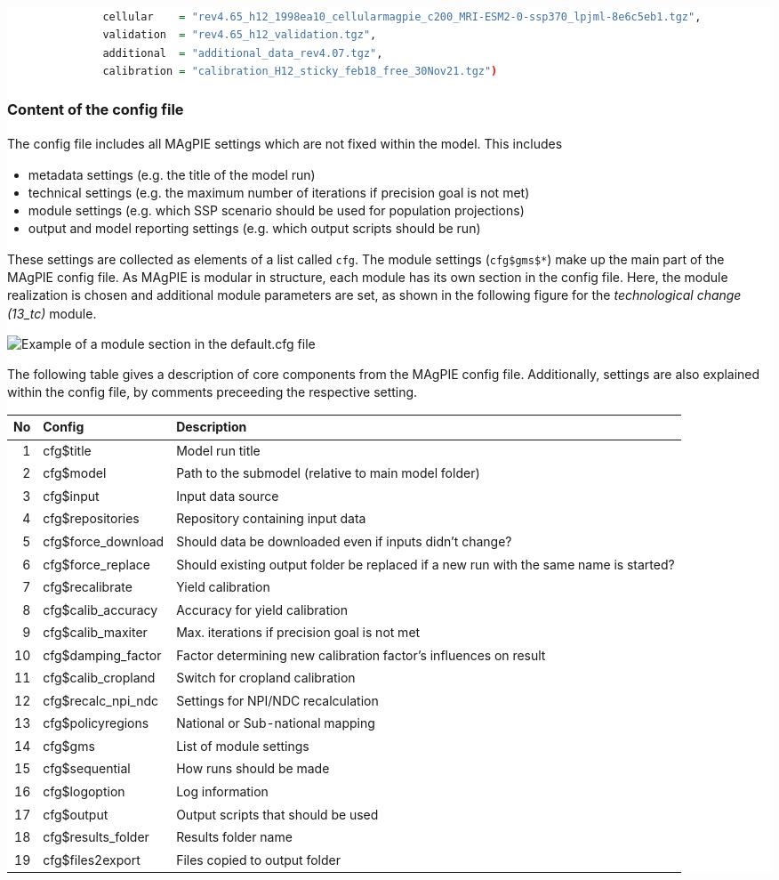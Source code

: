 ``` r
               cellular    = "rev4.65_h12_1998ea10_cellularmagpie_c200_MRI-ESM2-0-ssp370_lpjml-8e6c5eb1.tgz",
               validation  = "rev4.65_h12_validation.tgz",
               additional  = "additional_data_rev4.07.tgz",
               calibration = "calibration_H12_sticky_feb18_free_30Nov21.tgz")
```

### Content of the config file

The config file includes all MAgPIE settings which are not fixed within the model.
This includes 

- metadata settings (e.g. the title of the model run)
- technical settings (e.g. the maximum number of iterations if precision goal is not met)
- module settings (e.g. which SSP scenario should be used for population projections)
- output and model reporting settings (e.g. which output scripts should be run)

These settings are collected as elements of a list called `cfg`.
The module settings (`cfg$gms$*`) make up the main part of the MAgPIE config file.
As MAgPIE is modular in structure, each module has its own section in the 
config file. Here, the module realization is chosen and additional module parameters
are set, as shown in the following figure for the *technological change (13_tc)* module.

![Example of a module section in the default.cfg file](../assets/images/tutorials/moduleSectionConfigFile.png)

The following table gives a description of core components from the MAgPIE config file.
Additionally, settings are also explained within the config file, by comments preceeding
the respective setting.

| No | Config               | Description                                                                           |
| -: | :------------------- | :------------------------------------------------------------------------------------ |
|  1 | cfg$title            | Model run title                                                                           |
|  2 | cfg$model            | Path to the submodel (relative to main model folder)                                  |
|  3 | cfg$input            | Input data source                                                                     |
|  4 | cfg$repositories     | Repository containing input data                                                      |
|  5 | cfg$force\_download  | Should data be downloaded even if inputs didn’t change?                               |
|  6 | cfg$force\_replace   | Should existing output folder be replaced if a new run with the same name is started? |
|  7 | cfg$recalibrate      | Yield calibration                                                                     |
|  8 | cfg$calib\_accuracy  | Accuracy for yield calibration                                                        |
|  9 | cfg$calib\_maxiter   | Max. iterations if precision goal is not met                                          |
| 10 | cfg$damping\_factor  | Factor determining new calibration factor’s influences on result                      |
| 11 | cfg$calib\_cropland  | Switch for cropland calibration                                                       |
| 12 | cfg$recalc\_npi\_ndc | Settings for NPI/NDC recalculation                                                    |
| 13 | cfg$policyregions    | National or Sub-national mapping                                                      |
| 14 | cfg$gms              | List of module settings                                                               |
| 15 | cfg$sequential       | How runs should be made                                                               |
| 16 | cfg$logoption        | Log information                                                                       |
| 17 | cfg$output           | Output scripts that should be used                                                    |
| 18 | cfg$results\_folder  | Results folder name                                                                   |
| 19 | cfg$files2export     | Files copied to output folder                                                         |